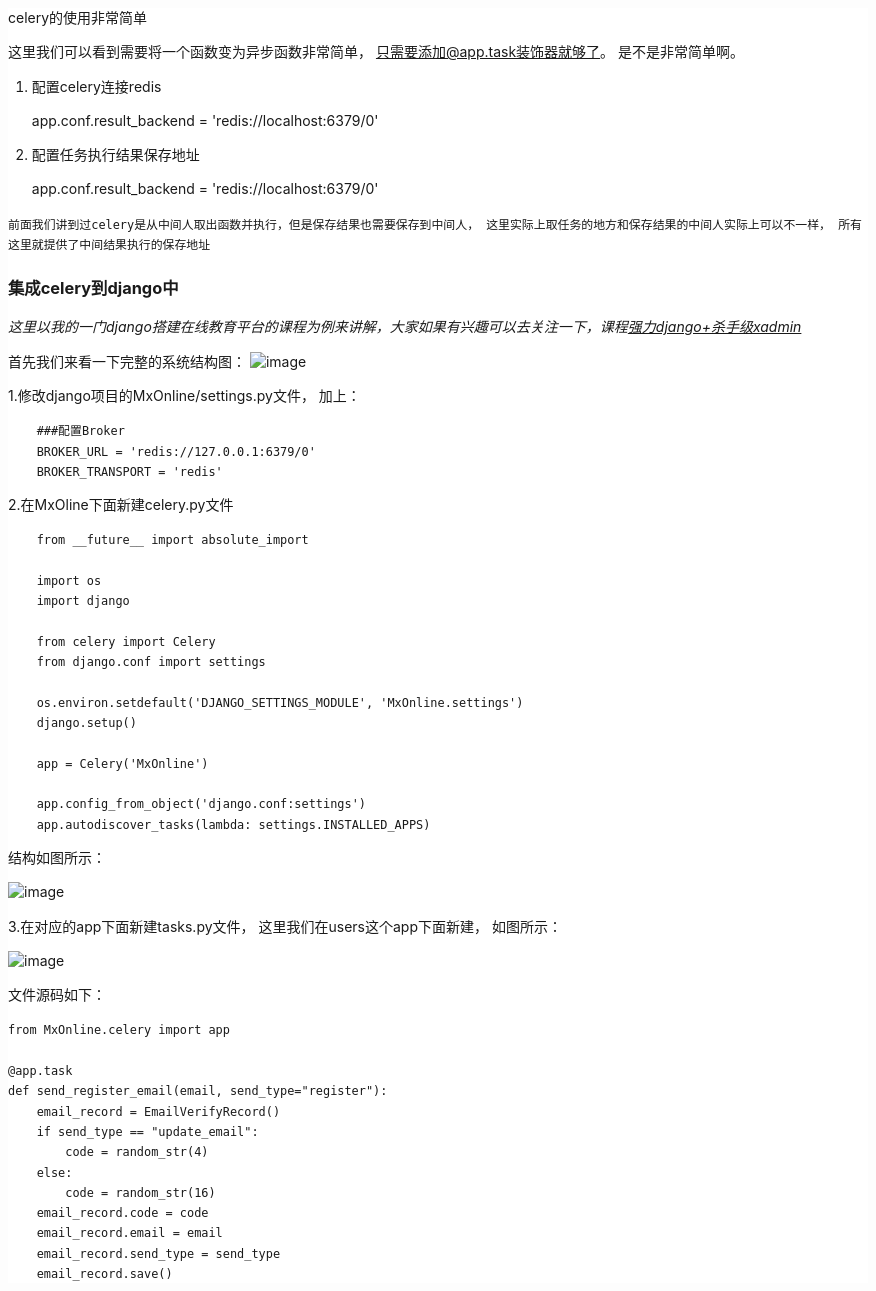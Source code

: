   celery的使用非常简单   
    
  这里我们可以看到需要将一个函数变为异步函数非常简单， 只需要添加@app.task装饰器就够了。 是不是非常简单啊。
    
    
   1. 配置celery连接redis
    
        app.conf.result_backend = 'redis://localhost:6379/0'
    
   2. 配置任务执行结果保存地址
    
        app.conf.result_backend = 'redis://localhost:6379/0'
    
    前面我们讲到过celery是从中间人取出函数并执行，但是保存结果也需要保存到中间人， 这里实际上取任务的地方和保存结果的中间人实际上可以不一样， 所有这里就提供了中间结果执行的保存地址


### 集成celery到django中

   *这里以我的一门django搭建在线教育平台的课程为例来讲解，大家如果有兴趣可以去关注一下，课程[强力django+杀手级xadmin](http://coding.imooc.com/class/78.html)*

   首先我们来看一下完整的系统结构图：
![image](http://okwbmb2ka.bkt.clouddn.com/%E7%B3%BB%E7%BB%9F%E7%BB%93%E6%9E%84.png)
    
   1.修改django项目的MxOnline/settings.py文件， 加上：
        
        ###配置Broker
        BROKER_URL = 'redis://127.0.0.1:6379/0'
        BROKER_TRANSPORT = 'redis'
    
   2.在MxOline下面新建celery.py文件
        
        from __future__ import absolute_import

        import os
        import django
        
        from celery import Celery
        from django.conf import settings
        
        os.environ.setdefault('DJANGO_SETTINGS_MODULE', 'MxOnline.settings')
        django.setup()
        
        app = Celery('MxOnline')
        
        app.config_from_object('django.conf:settings')
        app.autodiscover_tasks(lambda: settings.INSTALLED_APPS)
    
结构如图所示：

![image](http://okwbmb2ka.bkt.clouddn.com/%E6%B7%BB%E5%8A%A0celerypy%E6%96%87%E4%BB%B6%E5%90%8E.png)

   3.在对应的app下面新建tasks.py文件， 这里我们在users这个app下面新建， 如图所示：
        
![image](http://okwbmb2ka.bkt.clouddn.com/app%E4%B8%8B%E6%96%B0%E5%BB%BAtasks.png)
    
   文件源码如下：
    
    from MxOnline.celery import app

    @app.task
    def send_register_email(email, send_type="register"):
        email_record = EmailVerifyRecord()
        if send_type == "update_email":
            code = random_str(4)
        else:
            code = random_str(16)
        email_record.code = code
        email_record.email = email
        email_record.send_type = send_type
        email_record.save()
    